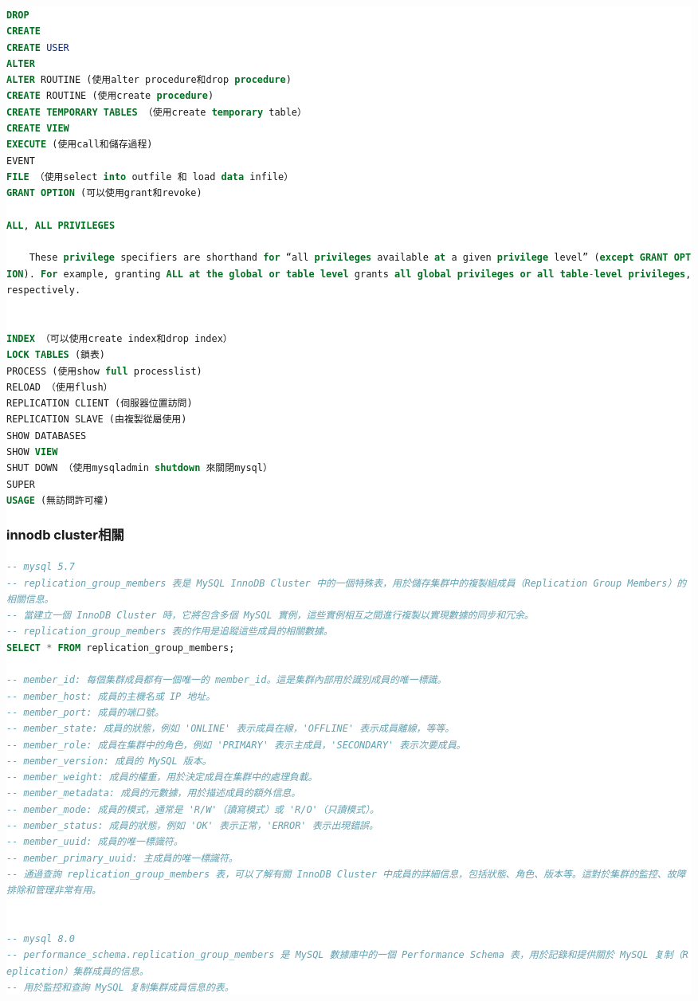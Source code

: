 ```sql
DROP
CREATE
CREATE USER
ALTER
ALTER ROUTINE (使用alter procedure和drop procedure)
CREATE ROUTINE (使用create procedure)
CREATE TEMPORARY TABLES （使用create temporary table）
CREATE VIEW
EXECUTE (使用call和儲存過程)
EVENT
FILE （使用select into outfile 和 load data infile）
GRANT OPTION (可以使用grant和revoke)

ALL, ALL PRIVILEGES

    These privilege specifiers are shorthand for “all privileges available at a given privilege level” (except GRANT OPTION). For example, granting ALL at the global or table level grants all global privileges or all table-level privileges, respectively.


INDEX （可以使用create index和drop index）
LOCK TABLES (鎖表)
PROCESS (使用show full processlist)
RELOAD （使用flush）
REPLICATION CLIENT (伺服器位置訪問)
REPLICATION SLAVE (由複製從屬使用)
SHOW DATABASES
SHOW VIEW
SHUT DOWN （使用mysqladmin shutdown 來關閉mysql）
SUPER
USAGE (無訪問許可權)
```

### innodb cluster相關

```sql
-- mysql 5.7
-- replication_group_members 表是 MySQL InnoDB Cluster 中的一個特殊表，用於儲存集群中的複製組成員（Replication Group Members）的相關信息。
-- 當建立一個 InnoDB Cluster 時，它將包含多個 MySQL 實例，這些實例相互之間進行複製以實現數據的同步和冗余。
-- replication_group_members 表的作用是追蹤這些成員的相關數據。
SELECT * FROM replication_group_members;

-- member_id: 每個集群成員都有一個唯一的 member_id。這是集群內部用於識別成員的唯一標識。
-- member_host: 成員的主機名或 IP 地址。
-- member_port: 成員的端口號。
-- member_state: 成員的狀態，例如 'ONLINE' 表示成員在線，'OFFLINE' 表示成員離線，等等。
-- member_role: 成員在集群中的角色，例如 'PRIMARY' 表示主成員，'SECONDARY' 表示次要成員。
-- member_version: 成員的 MySQL 版本。
-- member_weight: 成員的權重，用於決定成員在集群中的處理負載。
-- member_metadata: 成員的元數據，用於描述成員的額外信息。
-- member_mode: 成員的模式，通常是 'R/W'（讀寫模式）或 'R/O'（只讀模式）。
-- member_status: 成員的狀態，例如 'OK' 表示正常，'ERROR' 表示出現錯誤。
-- member_uuid: 成員的唯一標識符。
-- member_primary_uuid: 主成員的唯一標識符。
-- 通過查詢 replication_group_members 表，可以了解有關 InnoDB Cluster 中成員的詳細信息，包括狀態、角色、版本等。這對於集群的監控、故障排除和管理非常有用。


-- mysql 8.0
-- performance_schema.replication_group_members 是 MySQL 數據庫中的一個 Performance Schema 表，用於記錄和提供關於 MySQL 复制（Replication）集群成員的信息。
-- 用於監控和查詢 MySQL 复制集群成員信息的表。
```